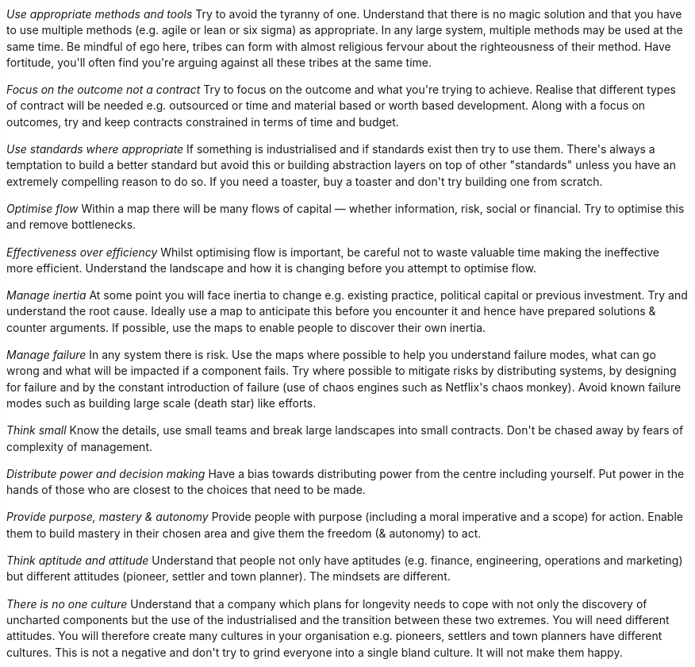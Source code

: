 *Use appropriate methods and tools*
Try to avoid the tyranny of one. Understand that there is no magic solution and that you have to use multiple methods (e.g. agile or lean or six sigma) as appropriate. In any large system, multiple methods may be used at the same time. Be mindful of ego here, tribes can form with almost religious fervour about the righteousness of their method. Have fortitude, you'll often find you're arguing against all these tribes at the same time.

*Focus on the outcome not a contract*
Try to focus on the outcome and what you're trying to achieve. Realise that different types of contract will be needed e.g. outsourced or time and material based or worth based development. Along with a focus on outcomes, try and keep contracts constrained in terms of time and budget.

*Use standards where appropriate*
If something is industrialised and if standards exist then try to use them. There's always a temptation to build a better standard but avoid this or building abstraction layers on top of other "standards" unless you have an extremely compelling reason to do so. If you need a toaster, buy a toaster and don't try building one from scratch.

*Optimise flow*
Within a map there will be many flows of capital — whether information, risk, social or financial. Try to optimise this and remove bottlenecks.

*Effectiveness over efficiency*
Whilst optimising flow is important, be careful not to waste valuable time making the ineffective more efficient. Understand the landscape and how it is changing before you attempt to optimise flow.

*Manage inertia*
At some point you will face inertia to change e.g. existing practice, political capital or previous investment. Try and understand the root cause. Ideally use a map to anticipate this before you encounter it and hence have prepared solutions & counter arguments. If possible, use the maps to enable people to discover their own inertia.

*Manage failure*
In any system there is risk. Use the maps where possible to help you understand failure modes, what can go wrong and what will be impacted if a component fails. Try where possible to mitigate risks by distributing systems, by designing for failure and by the constant introduction of failure (use of chaos engines such as Netflix's chaos monkey). Avoid known failure modes such as building large scale (death star) like efforts.

*Think small*
Know the details, use small teams and break large landscapes into small contracts. Don't be chased away by fears of complexity of management.

*Distribute power and decision making*
Have a bias towards distributing power from the centre including yourself. Put power in the hands of those who are closest to the choices that need to be made.

*Provide purpose, mastery & autonomy*
Provide people with purpose (including a moral imperative and a scope) for action. Enable them to build mastery in their chosen area and give them the freedom (& autonomy) to act.

*Think aptitude and attitude*
Understand that people not only have aptitudes (e.g. finance, engineering, operations and marketing) but different attitudes (pioneer, settler and town planner). The mindsets are different.

*There is no one culture*
Understand that a company which plans for longevity needs to cope with not only the discovery of uncharted components but the use of the industrialised and the transition between these two extremes. You will need different attitudes. You will therefore create many cultures in your organisation e.g. pioneers, settlers and town planners have different cultures. This is not a negative and don't try to grind everyone into a single bland culture. It will not make them happy.
